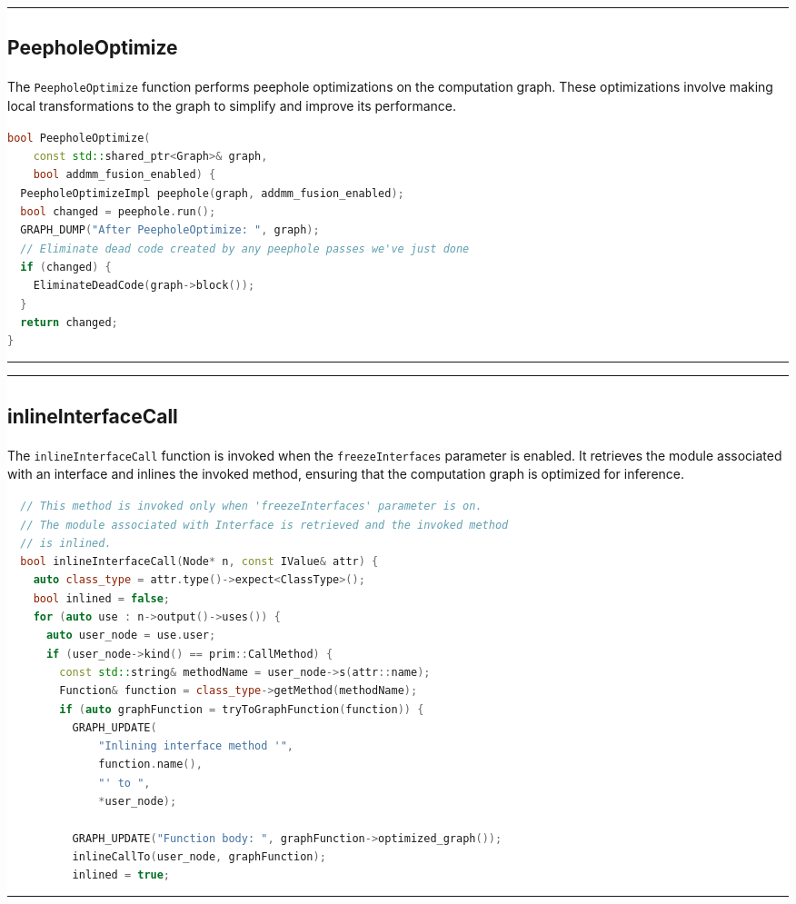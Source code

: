 
</SwmSnippet>

<SwmSnippet path="/torch/csrc/jit/passes/peephole.cpp" line="456">

---

## PeepholeOptimize

The `PeepholeOptimize` function performs peephole optimizations on the computation graph. These optimizations involve making local transformations to the graph to simplify and improve its performance.

```c++
bool PeepholeOptimize(
    const std::shared_ptr<Graph>& graph,
    bool addmm_fusion_enabled) {
  PeepholeOptimizeImpl peephole(graph, addmm_fusion_enabled);
  bool changed = peephole.run();
  GRAPH_DUMP("After PeepholeOptimize: ", graph);
  // Eliminate dead code created by any peephole passes we've just done
  if (changed) {
    EliminateDeadCode(graph->block());
  }
  return changed;
}
```

---

</SwmSnippet>

<SwmSnippet path="/torch/csrc/jit/passes/freeze_module.cpp" line="465">

---

## inlineInterfaceCall

The `inlineInterfaceCall` function is invoked when the `freezeInterfaces` parameter is enabled. It retrieves the module associated with an interface and inlines the invoked method, ensuring that the computation graph is optimized for inference.

```c++
  // This method is invoked only when 'freezeInterfaces' parameter is on.
  // The module associated with Interface is retrieved and the invoked method
  // is inlined.
  bool inlineInterfaceCall(Node* n, const IValue& attr) {
    auto class_type = attr.type()->expect<ClassType>();
    bool inlined = false;
    for (auto use : n->output()->uses()) {
      auto user_node = use.user;
      if (user_node->kind() == prim::CallMethod) {
        const std::string& methodName = user_node->s(attr::name);
        Function& function = class_type->getMethod(methodName);
        if (auto graphFunction = tryToGraphFunction(function)) {
          GRAPH_UPDATE(
              "Inlining interface method '",
              function.name(),
              "' to ",
              *user_node);

          GRAPH_UPDATE("Function body: ", graphFunction->optimized_graph());
          inlineCallTo(user_node, graphFunction);
          inlined = true;
```

---